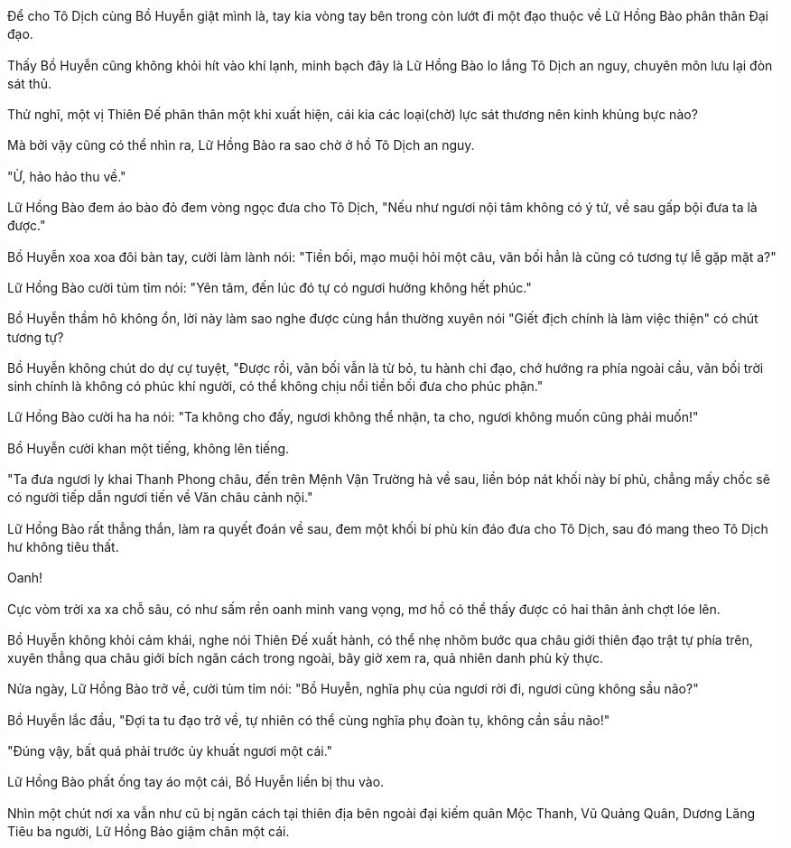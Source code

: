 Để cho Tô Dịch cùng Bồ Huyễn giật mình là, tay kia vòng tay bên trong còn lướt đi một đạo thuộc về Lữ Hồng Bào phân thân Đại đạo.

Thấy Bồ Huyễn cũng không khỏi hít vào khí lạnh, minh bạch đây là Lữ Hồng Bào lo lắng Tô Dịch an nguy, chuyên môn lưu lại đòn sát thủ.

Thử nghĩ, một vị Thiên Đế phân thân một khi xuất hiện, cái kia các loại(chờ) lực sát thương nên kinh khủng bực nào?

Mà bởi vậy cũng có thể nhìn ra, Lữ Hồng Bào ra sao chờ ở hồ Tô Dịch an nguy.

"Ừ, hảo hảo thu về."

Lữ Hồng Bào đem áo bào đỏ đem vòng ngọc đưa cho Tô Dịch, "Nếu như ngươi nội tâm không có ý tứ, về sau gấp bội đưa ta là được."

Bồ Huyễn xoa xoa đôi bàn tay, cười làm lành nói: "Tiền bối, mạo muội hỏi một câu, vãn bối hẳn là cũng có tương tự lễ gặp mặt a?"

Lữ Hồng Bào cười tủm tỉm nói: "Yên tâm, đến lúc đó tự có ngươi hưởng không hết phúc."

Bồ Huyễn thầm hô không ổn, lời này làm sao nghe được cùng hắn thường xuyên nói "Giết địch chính là làm việc thiện" có chút tương tự?

Bồ Huyễn không chút do dự cự tuyệt, "Được rồi, vãn bối vẫn là từ bỏ, tu hành chi đạo, chớ hướng ra phía ngoài cầu, vãn bối trời sinh chính là không có phúc khí người, có thể không chịu nổi tiền bối đưa cho phúc phận."

Lữ Hồng Bào cười ha ha nói: "Ta không cho đấy, ngươi không thể nhận, ta cho, ngươi không muốn cũng phải muốn!"

Bồ Huyễn cười khan một tiếng, không lên tiếng.

"Ta đưa ngươi ly khai Thanh Phong châu, đến trên Mệnh Vận Trường hà về sau, liền bóp nát khối này bí phù, chẳng mấy chốc sẽ có người tiếp dẫn ngươi tiến về Văn châu cảnh nội."

Lữ Hồng Bào rất thẳng thắn, làm ra quyết đoán về sau, đem một khối bí phù kín đáo đưa cho Tô Dịch, sau đó mang theo Tô Dịch hư không tiêu thất.

Oanh!

Cực vòm trời xa xa chỗ sâu, có như sấm rền oanh minh vang vọng, mơ hồ có thể thấy được có hai thân ảnh chợt lóe lên.

Bồ Huyễn không khỏi cảm khái, nghe nói Thiên Đế xuất hành, có thể nhẹ nhõm bước qua châu giới thiên đạo trật tự phía trên, xuyên thẳng qua châu giới bích ngăn cách trong ngoài, bây giờ xem ra, quả nhiên danh phù kỳ thực.

Nửa ngày, Lữ Hồng Bào trở về, cười tủm tỉm nói: "Bồ Huyễn, nghĩa phụ của ngươi rời đi, ngươi cũng không sầu não?"

Bồ Huyễn lắc đầu, "Đợi ta tu đạo trở về, tự nhiên có thể cùng nghĩa phụ đoàn tụ, không cần sầu não!"

"Đúng vậy, bất quá phải trước ủy khuất ngươi một cái."

Lữ Hồng Bào phất ống tay áo một cái, Bồ Huyễn liền bị thu vào.

Nhìn một chút nơi xa vẫn như cũ bị ngăn cách tại thiên địa bên ngoài đại kiếm quân Mộc Thanh, Vũ Quảng Quân, Dương Lăng Tiêu ba người, Lữ Hồng Bào giậm chân một cái.
